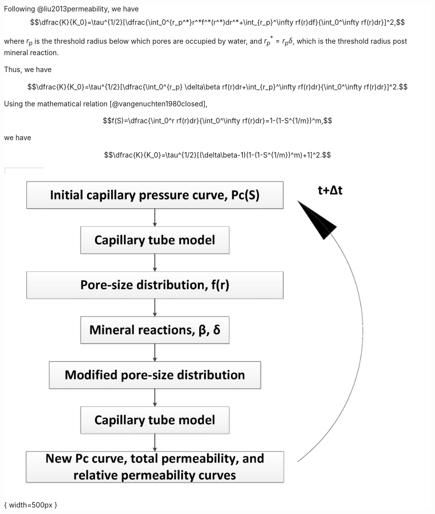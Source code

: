 Following @liu2013permeability, we have $$\dfrac{K}{K_0}=\tau^{1/2}[\dfrac{\int_0^{r_p^*}r^*f^*(r^*)dr^*+\int_{r_p}^\infty rf(r)df}{\int_0^\infty rf(r)dr}]^2,$$

where $r_p$ is the threshold radius below which pores are occupied by water, and $r_p^*=r_p \delta$, which is the threshold radius post mineral reaction.

Thus, we have

$$\dfrac{K}{K_0}=\tau^{1/2}[\dfrac{\int_0^{r_p} \delta\beta rf(r)dr+\int_{r_p}^\infty rf(r)dr}{\int_0^\infty rf(r)dr}]^2.$$

Using the mathematical relation [@vangenuchten1980closed],

$$f(S)=\dfrac{\int_0^r rf(r)dr}{\int_0^\infty rf(r)dr}=1-(1-S^{1/m})^m,$$

we have 

$$\dfrac{K}{K_0}=\tau^{1/2}[(\delta\beta-1)(1-(1-S^{1/m})^m)+1]^2.$$

![](/files/PoreBundleModel.png){ width=500px }


